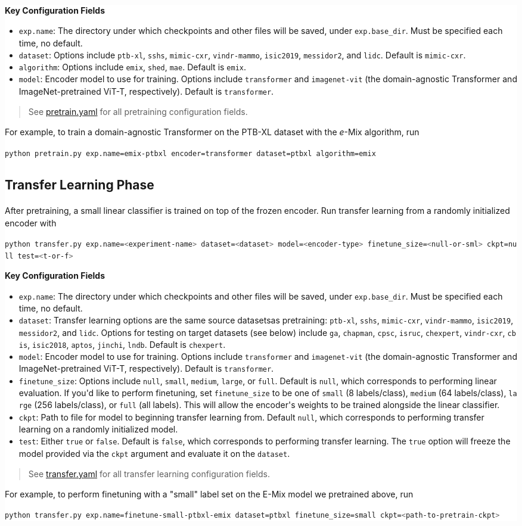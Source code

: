 **Key Configuration Fields**
* `exp.name`: The directory under which checkpoints and other files will be saved, under ``exp.base_dir``. Must be specified each time, no default.
* `dataset`: Options include ``ptb-xl``, ``sshs``, ``mimic-cxr``, ``vindr-mammo``, ``isic2019``, ``messidor2``, and ``lidc``. Default is ``mimic-cxr``.
* `algorithm`: Options include ``emix``, ``shed``, ``mae``. Default is ``emix``.
* `model`: Encoder model to use for training. Options include ``transformer`` and ``imagenet-vit`` (the domain-agnostic Transformer and ImageNet-pretrained ViT-T, respectively). Default is ``transformer``.

 > See [pretrain.yaml](conf/pretrain.yaml) for all pretraining configuration fields.

For example, to train a domain-agnostic Transformer on the PTB-XL dataset with the *e*-Mix algorithm, run
```bash
python pretrain.py exp.name=emix-ptbxl encoder=transformer dataset=ptbxl algorithm=emix
```

## Transfer Learning Phase
After pretraining, a small linear classifier is trained on top of the frozen encoder. Run transfer learning from a randomly initialized encoder with
```bash
python transfer.py exp.name=<experiment-name> dataset=<dataset> model=<encoder-type> finetune_size=<null-or-sml> ckpt=null test=<t-or-f> 
```
**Key Configuration Fields**
* `exp.name`: The directory under which checkpoints and other files will be saved, under ``exp.base_dir``. Must be specified each time, no default.
* `dataset`: Transfer learning options are the same source datasetsas pretraining: ``ptb-xl``, ``sshs``, ``mimic-cxr``, ``vindr-mammo``, ``isic2019``, ``messidor2``, and ``lidc``. Options for testing on target datasets (see below) include ``ga``, ``chapman``, ``cpsc``, ``isruc``, ``chexpert``, ``vindr-cxr``, ``cbis``, ``isic2018``, ``aptos``, ``jinchi``, ``lndb``. Default is ``chexpert``.
* `model`: Encoder model to use for training. Options include ``transformer`` and ``imagenet-vit`` (the domain-agnostic Transformer and ImageNet-pretrained ViT-T, respectively). Default is ``transformer``.
* `finetune_size`: Options include ``null``, ``small``, ``medium``, ``large``, or ``full``. Default is ``null``, which corresponds to performing linear evaluation. If you'd like to perform finetuning, set ``finetune_size`` to be one of ``small`` (8 labels/class), ``medium`` (64 labels/class), ``large`` (256 labels/class), or ``full`` (all labels). This will allow the encoder's weights to be trained alongside the linear classifier. 
* `ckpt`: Path to file for model to beginning transfer learning from. Default `null`, which corresponds to performing transfer learning on a randomly initialized model.
* `test`: Either ``true`` or ``false``. Default is ``false``, which corresponds to performing transfer learning. The ``true`` option will freeze the model provided via the `ckpt` argument and evaluate it on the ``dataset``. 

 > See [transfer.yaml](conf/transfer.yaml) for all transfer learning configuration fields.

For example, to perform finetuning with a "small" label set on the E-Mix model we pretrained above, run

```bash
python transfer.py exp.name=finetune-small-ptbxl-emix dataset=ptbxl finetune_size=small ckpt=<path-to-pretrain-ckpt> 
```
